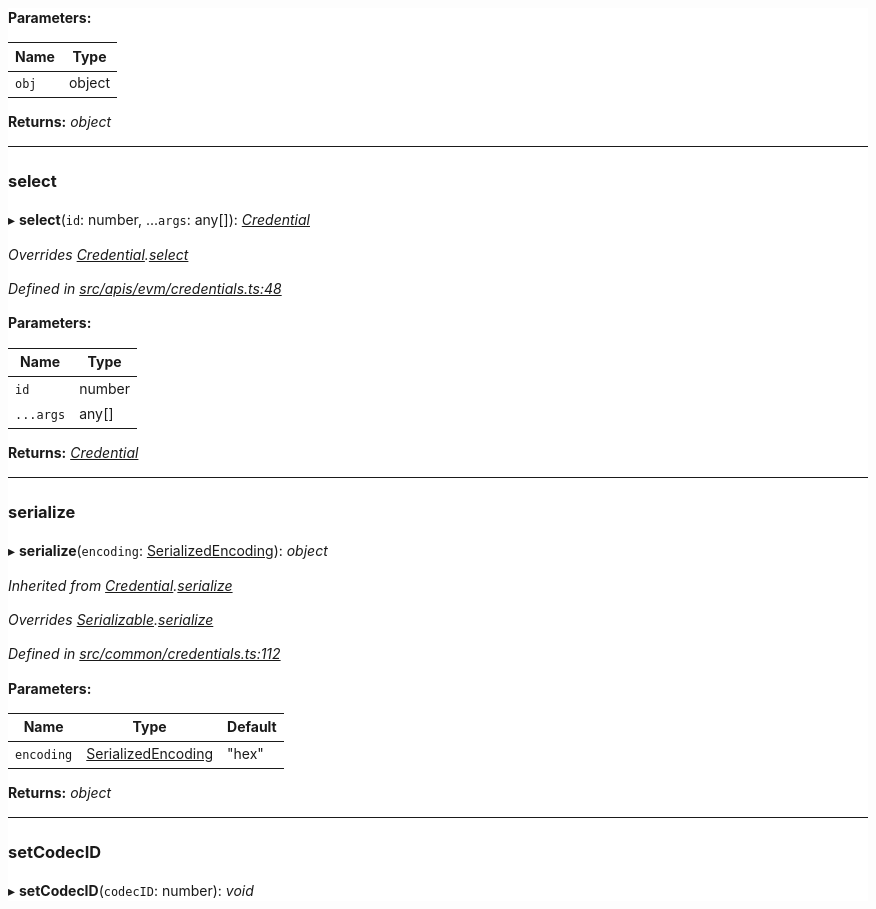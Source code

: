 **Parameters:**

Name | Type |
------ | ------ |
`obj` | object |

**Returns:** *object*

___

###  select

▸ **select**(`id`: number, ...`args`: any[]): *[Credential](common_signature.credential.md)*

*Overrides [Credential](common_signature.credential.md).[select](common_signature.credential.md#abstract-select)*

*Defined in [src/apis/evm/credentials.ts:48](https://github.com/ava-labs/avalanchejs/blob/5511161/src/apis/evm/credentials.ts#L48)*

**Parameters:**

Name | Type |
------ | ------ |
`id` | number |
`...args` | any[] |

**Returns:** *[Credential](common_signature.credential.md)*

___

###  serialize

▸ **serialize**(`encoding`: [SerializedEncoding](../modules/utils_serialization.md#serializedencoding)): *object*

*Inherited from [Credential](common_signature.credential.md).[serialize](common_signature.credential.md#serialize)*

*Overrides [Serializable](utils_serialization.serializable.md).[serialize](utils_serialization.serializable.md#serialize)*

*Defined in [src/common/credentials.ts:112](https://github.com/ava-labs/avalanchejs/blob/5511161/src/common/credentials.ts#L112)*

**Parameters:**

Name | Type | Default |
------ | ------ | ------ |
`encoding` | [SerializedEncoding](../modules/utils_serialization.md#serializedencoding) | "hex" |

**Returns:** *object*

___

###  setCodecID

▸ **setCodecID**(`codecID`: number): *void*
